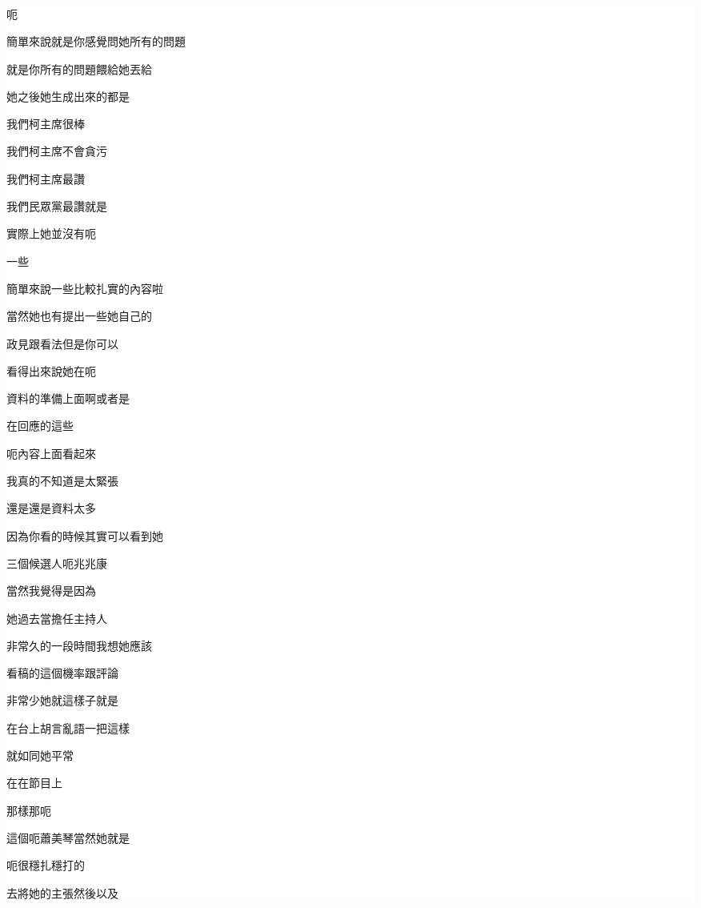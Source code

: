 呃

簡單來說就是你感覺問她所有的問題

就是你所有的問題餵給她丟給

她之後她生成出來的都是

我們柯主席很棒

我們柯主席不會貪污

我們柯主席最讚

我們民眾黨最讚就是

實際上她並沒有呃

一些

簡單來說一些比較扎實的內容啦

當然她也有提出一些她自己的

政見跟看法但是你可以

看得出來說她在呃

資料的準備上面啊或者是

在回應的這些

呃內容上面看起來

我真的不知道是太緊張

還是還是資料太多

因為你看的時候其實可以看到她

三個候選人呃兆兆康

當然我覺得是因為

她過去當擔任主持人

非常久的一段時間我想她應該

看稿的這個機率跟評論

非常少她就這樣子就是

在台上胡言亂語一把這樣

就如同她平常

在在節目上

那樣那呃

這個呃蕭美琴當然她就是

呃很穩扎穩打的

去將她的主張然後以及
